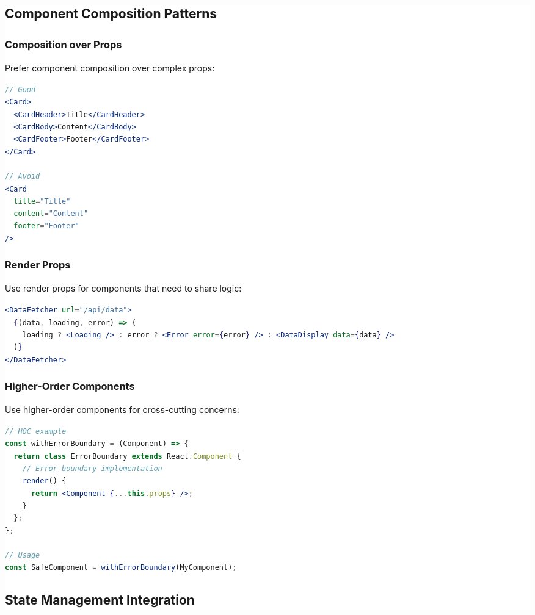 ## Component Composition Patterns

### Composition over Props

Prefer component composition over complex props:

```jsx
// Good
<Card>
  <CardHeader>Title</CardHeader>
  <CardBody>Content</CardBody>
  <CardFooter>Footer</CardFooter>
</Card>

// Avoid
<Card
  title="Title"
  content="Content"
  footer="Footer"
/>
```

### Render Props

Use render props for components that need to share logic:

```jsx
<DataFetcher url="/api/data">
  {(data, loading, error) => (
    loading ? <Loading /> : error ? <Error error={error} /> : <DataDisplay data={data} />
  )}
</DataFetcher>
```

### Higher-Order Components

Use higher-order components for cross-cutting concerns:

```jsx
// HOC example
const withErrorBoundary = (Component) => {
  return class ErrorBoundary extends React.Component {
    // Error boundary implementation
    render() {
      return <Component {...this.props} />;
    }
  };
};

// Usage
const SafeComponent = withErrorBoundary(MyComponent);
```

## State Management Integration
